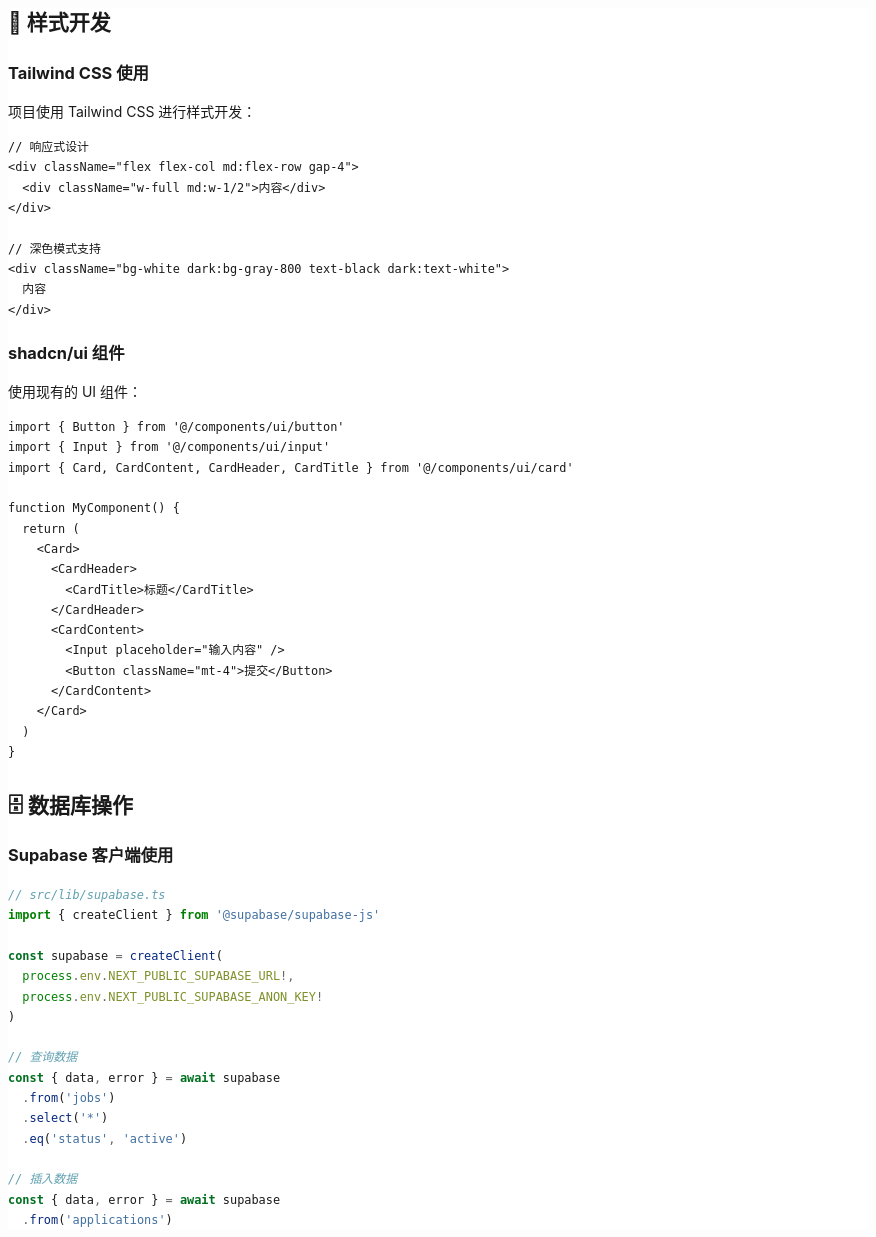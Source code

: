 ## 🎨 样式开发

### Tailwind CSS 使用

项目使用 Tailwind CSS 进行样式开发：

```tsx
// 响应式设计
<div className="flex flex-col md:flex-row gap-4">
  <div className="w-full md:w-1/2">内容</div>
</div>

// 深色模式支持
<div className="bg-white dark:bg-gray-800 text-black dark:text-white">
  内容
</div>
```

### shadcn/ui 组件

使用现有的 UI 组件：

```tsx
import { Button } from '@/components/ui/button'
import { Input } from '@/components/ui/input'
import { Card, CardContent, CardHeader, CardTitle } from '@/components/ui/card'

function MyComponent() {
  return (
    <Card>
      <CardHeader>
        <CardTitle>标题</CardTitle>
      </CardHeader>
      <CardContent>
        <Input placeholder="输入内容" />
        <Button className="mt-4">提交</Button>
      </CardContent>
    </Card>
  )
}
```

## 🗄️ 数据库操作

### Supabase 客户端使用

```typescript
// src/lib/supabase.ts
import { createClient } from '@supabase/supabase-js'

const supabase = createClient(
  process.env.NEXT_PUBLIC_SUPABASE_URL!,
  process.env.NEXT_PUBLIC_SUPABASE_ANON_KEY!
)

// 查询数据
const { data, error } = await supabase
  .from('jobs')
  .select('*')
  .eq('status', 'active')

// 插入数据
const { data, error } = await supabase
  .from('applications')
```